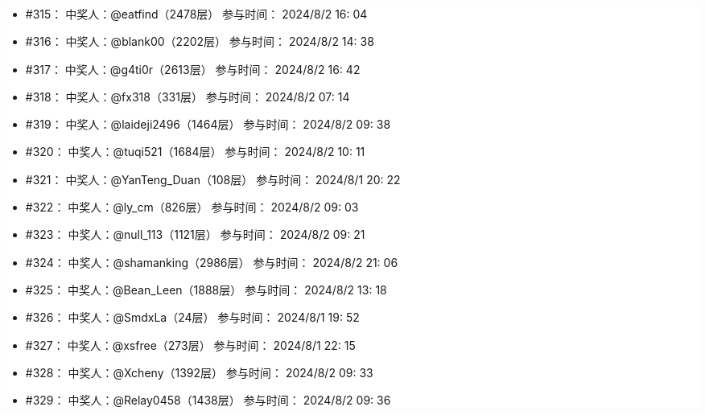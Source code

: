 - #315：
中奖人：@eatfind（2478层）
参与时间： 2024/8/2 16: 04

- #316：
中奖人：@blank00（2202层）
参与时间： 2024/8/2 14: 38

- #317：
中奖人：@g4ti0r（2613层）
参与时间： 2024/8/2 16: 42

- #318：
中奖人：@fx318（331层）
参与时间： 2024/8/2 07: 14

- #319：
中奖人：@laideji2496（1464层）
参与时间： 2024/8/2 09: 38

- #320：
中奖人：@tuqi521（1684层）
参与时间： 2024/8/2 10: 11

- #321：
中奖人：@YanTeng_Duan（108层）
参与时间： 2024/8/1 20: 22

- #322：
中奖人：@ly_cm（826层）
参与时间： 2024/8/2 09: 03

- #323：
中奖人：@null_113（1121层）
参与时间： 2024/8/2 09: 21

- #324：
中奖人：@shamanking（2986层）
参与时间： 2024/8/2 21: 06

- #325：
中奖人：@Bean_Leen（1888层）
参与时间： 2024/8/2 13: 18

- #326：
中奖人：@SmdxLa（24层）
参与时间： 2024/8/1 19: 52

- #327：
中奖人：@xsfree（273层）
参与时间： 2024/8/1 22: 15

- #328：
中奖人：@Xcheny（1392层）
参与时间： 2024/8/2 09: 33

- #329：
中奖人：@Relay0458（1438层）
参与时间： 2024/8/2 09: 36
